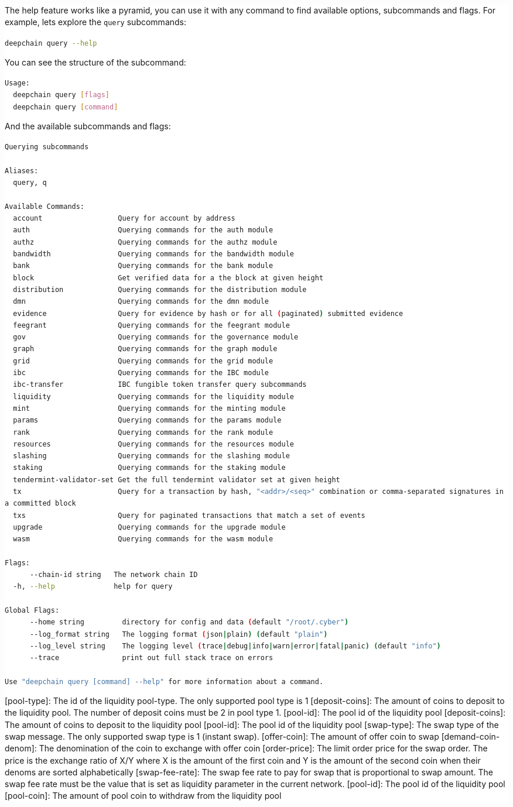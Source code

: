 The help feature works like a pyramid, you can use it with any command to find available options, subcommands and flags. For example, lets explore the `query` subcommands:

```bash
deepchain query --help
```

You can see the structure of the subcommand:

```bash
Usage:
  deepchain query [flags]
  deepchain query [command]
```

And the available subcommands and flags:

```bash
Querying subcommands

Aliases:
  query, q

Available Commands:
  account                  Query for account by address
  auth                     Querying commands for the auth module
  authz                    Querying commands for the authz module
  bandwidth                Querying commands for the bandwidth module
  bank                     Querying commands for the bank module
  block                    Get verified data for a the block at given height
  distribution             Querying commands for the distribution module
  dmn                      Querying commands for the dmn module
  evidence                 Query for evidence by hash or for all (paginated) submitted evidence
  feegrant                 Querying commands for the feegrant module
  gov                      Querying commands for the governance module
  graph                    Querying commands for the graph module
  grid                     Querying commands for the grid module
  ibc                      Querying commands for the IBC module
  ibc-transfer             IBC fungible token transfer query subcommands
  liquidity                Querying commands for the liquidity module
  mint                     Querying commands for the minting module
  params                   Querying commands for the params module
  rank                     Querying commands for the rank module
  resources                Querying commands for the resources module
  slashing                 Querying commands for the slashing module
  staking                  Querying commands for the staking module
  tendermint-validator-set Get the full tendermint validator set at given height
  tx                       Query for a transaction by hash, "<addr>/<seq>" combination or comma-separated signatures in a committed block
  txs                      Query for paginated transactions that match a set of events
  upgrade                  Querying commands for the upgrade module
  wasm                     Querying commands for the wasm module

Flags:
      --chain-id string   The network chain ID
  -h, --help              help for query

Global Flags:
      --home string         directory for config and data (default "/root/.cyber")
      --log_format string   The logging format (json|plain) (default "plain")
      --log_level string    The logging level (trace|debug|info|warn|error|fatal|panic) (default "info")
      --trace               print out full stack trace on errors

Use "deepchain query [command] --help" for more information about a command.

```

[pool-type]: The id of the liquidity pool-type. The only supported pool type is 1
[deposit-coins]: The amount of coins to deposit to the liquidity pool. The number of deposit coins must be 2 in pool type 1.
[pool-id]: The pool id of the liquidity pool
[deposit-coins]: The amount of coins to deposit to the liquidity pool
[pool-id]: The pool id of the liquidity pool
[swap-type]: The swap type of the swap message. The only supported swap type is 1 (instant swap).
[offer-coin]: The amount of offer coin to swap
[demand-coin-denom]: The denomination of the coin to exchange with offer coin
[order-price]: The limit order price for the swap order. The price is the exchange ratio of X/Y where X is the amount of the first coin and Y is the amount of the second coin when their denoms are sorted alphabetically
[swap-fee-rate]: The swap fee rate to pay for swap that is proportional to swap amount. The swap fee rate must be the value that is set as liquidity parameter in the current network.
[pool-id]: The pool id of the liquidity pool
[pool-coin]: The amount of pool coin to withdraw from the liquidity pool